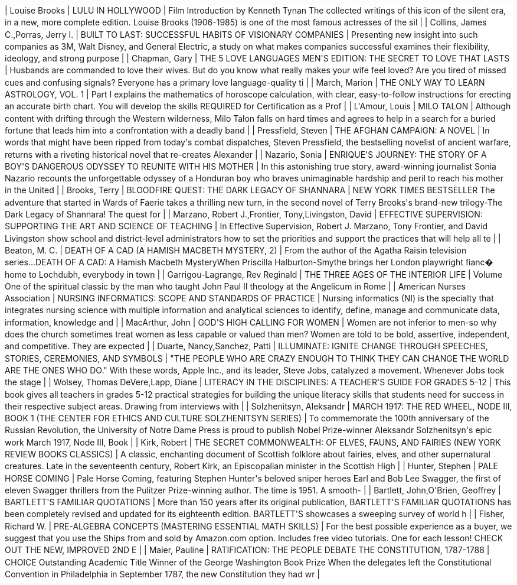 | Louise Brooks | LULU IN HOLLYWOOD | Film  Introduction by Kenneth Tynan   The collected writings of this icon of the silent era, in a new, more complete edition.   Louise Brooks (1906-1985) is one of the most famous actresses of the sil |
| Collins, James C.,Porras, Jerry I. | BUILT TO LAST: SUCCESSFUL HABITS OF VISIONARY COMPANIES | Presenting new insight into such companies as 3M, Walt Disney, and General Electric, a study on what makes companies successful examines their flexibility, ideology, and strong purpose |
| Chapman, Gary | THE 5 LOVE LANGUAGES MEN'S EDITION: THE SECRET TO LOVE THAT LASTS | Husbands are commanded to love their wives. But do you know what really makes your wife feel loved? Are you tired of missed cues and confusing signals?  Everyone has a primary love language-quality ti |
| March, Marion | THE ONLY WAY TO LEARN ASTROLOGY, VOL. 1 | Part I explains the mathematics of horoscope calculation, with clear, easy-to-follow instructions for erecting an accurate birth chart. You will develop the skills REQUIRED for Certification as a Prof |
| L'Amour, Louis | MILO TALON | Although content with drifting through the Western wilderness, Milo Talon falls on hard times and agrees to help in a search for a buried fortune that leads him into a confrontation with a deadly band |
| Pressfield, Steven | THE AFGHAN CAMPAIGN: A NOVEL | In words that might have been ripped from today's combat dispatches, Steven Pressfield, the bestselling novelist of ancient warfare, returns with a riveting historical novel that re-creates Alexander  |
| Nazario, Sonia | ENRIQUE'S JOURNEY: THE STORY OF A BOY'S DANGEROUS ODYSSEY TO REUNITE WITH HIS MOTHER | In this astonishing true story, award-winning journalist Sonia Nazario recounts the unforgettable odyssey of a Honduran boy who braves unimaginable hardship and peril to reach his mother in the United |
| Brooks, Terry | BLOODFIRE QUEST: THE DARK LEGACY OF SHANNARA | NEW YORK TIMES BESTSELLER  The adventure that started in Wards of Faerie takes a thrilling new turn, in the second novel of Terry Brooks's brand-new trilogy-The Dark Legacy of Shannara!  The quest for |
| Marzano, Robert J.,Frontier, Tony,Livingston, David | EFFECTIVE SUPERVISION: SUPPORTING THE ART AND SCIENCE OF TEACHING | In Effective Supervision, Robert J. Marzano, Tony Frontier, and David Livingston show school and district-level administrators how to set the priorities and support the practices that will help all te |
| Beaton, M. C. | DEATH OF A CAD (A HAMISH MACBETH MYSTERY, 2) | From the author of the Agatha Raisin television series...DEATH OF A CAD: A Hamish Macbeth MysteryWhen Priscilla Halburton-Smythe brings her London playwright fianc� home to Lochdubh, everybody in town |
| Garrigou-Lagrange, Rev Reginald | THE THREE AGES OF THE INTERIOR LIFE | Volume One of the spiritual classic by the man who taught John Paul II theology at the Angelicum in Rome |
| American Nurses Association | NURSING INFORMATICS: SCOPE AND STANDARDS OF PRACTICE | Nursing informatics (NI) is the specialty that integrates nursing science with multiple information and analytical sciences to identify, define, manage and communicate data, information, knowledge and |
| MacArthur, John | GOD'S HIGH CALLING FOR WOMEN |  Women are not inferior to men-so why does the church sometimes treat women as less capable or valued than men?   Women are told to be bold, assertive, independent, and competitive. They are expected  |
| Duarte, Nancy,Sanchez, Patti | ILLUMINATE: IGNITE CHANGE THROUGH SPEECHES, STORIES, CEREMONIES, AND SYMBOLS |  "THE PEOPLE WHO ARE CRAZY ENOUGH TO THINK THEY CAN CHANGE THE WORLD ARE THE ONES WHO DO."  With these words, Apple Inc., and its leader, Steve Jobs, catalyzed a movement. Whenever Jobs took the stage |
| Wolsey, Thomas DeVere,Lapp, Diane | LITERACY IN THE DISCIPLINES: A TEACHER'S GUIDE FOR GRADES 5-12 | This book gives all teachers in grades 5-12 practical strategies for building the unique literacy skills that students need for success in their respective subject areas. Drawing from interviews with  |
| Solzhenitsyn, Aleksandr | MARCH 1917: THE RED WHEEL, NODE III, BOOK 1 (THE CENTER FOR ETHICS AND CULTURE SOLZHENITSYN SERIES) |  To commemorate the 100th anniversary of the Russian Revolution, the University of Notre Dame Press is proud to publish Nobel Prize-winner Aleksandr Solzhenitsyn's epic work March 1917, Node III, Book |
| Kirk, Robert | THE SECRET COMMONWEALTH: OF ELVES, FAUNS, AND FAIRIES (NEW YORK REVIEW BOOKS CLASSICS) | A classic, enchanting document of Scottish folklore about fairies, elves, and other supernatural creatures.  Late in the seventeenth century, Robert Kirk, an Episcopalian minister in the Scottish High |
| Hunter, Stephen | PALE HORSE COMING | Pale Horse Coming, featuring Stephen Hunter's beloved sniper heroes Earl and Bob Lee Swagger, the first of eleven Swagger thrillers from the Pulitzer Prize-winning author.  The time is 1951. A smooth- |
| Bartlett, John,O'Brien, Geoffrey | BARTLETT'S FAMILIAR QUOTATIONS | More than 150 years after its original publication, BARTLETT'S FAMILIAR QUOTATIONS has been completely revised and updated for its eighteenth edition. BARTLETT'S showcases a sweeping survey of world h |
| Fisher, Richard W. | PRE-ALGEBRA CONCEPTS (MASTERING ESSENTIAL MATH SKILLS) | For the best possible experience as a buyer, we suggest that you use the Ships from and sold by Amazon.com option. Includes free video tutorials. One for each lesson! CHECK OUT THE NEW, IMPROVED 2ND E |
| Maier, Pauline | RATIFICATION: THE PEOPLE DEBATE THE CONSTITUTION, 1787-1788 | CHOICE Outstanding Academic Title  Winner of the George Washington Book Prize  When the delegates left the Constitutional Convention in Philadelphia in September 1787, the new Constitution they had wr |